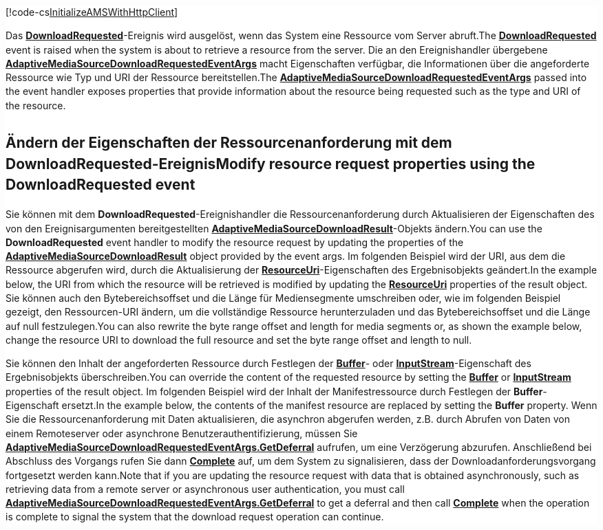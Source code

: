 [!code-cs[InitializeAMSWithHttpClient](./code/AdaptiveStreaming_RS1/cs/MainPage.xaml.cs#SnippetInitializeAMSWithHttpClient)]

<span data-ttu-id="90da4-141">Das [**DownloadRequested**](https://msdn.microsoft.com/library/windows/apps/dn931272)-Ereignis wird ausgelöst, wenn das System eine Ressource vom Server abruft.</span><span class="sxs-lookup"><span data-stu-id="90da4-141">The [**DownloadRequested**](https://msdn.microsoft.com/library/windows/apps/dn931272) event is raised when the system is about to retrieve a resource from the server.</span></span> <span data-ttu-id="90da4-142">Die an den Ereignishandler übergebene [**AdaptiveMediaSourceDownloadRequestedEventArgs**](https://msdn.microsoft.com/library/windows/apps/dn946935) macht Eigenschaften verfügbar, die Informationen über die angeforderte Ressource wie Typ und URI der Ressource bereitstellen.</span><span class="sxs-lookup"><span data-stu-id="90da4-142">The [**AdaptiveMediaSourceDownloadRequestedEventArgs**](https://msdn.microsoft.com/library/windows/apps/dn946935) passed into the event handler exposes properties that provide information about the resource being requested such as the type and URI of the resource.</span></span>

## <a name="modify-resource-request-properties-using-the-downloadrequested-event"></a><span data-ttu-id="90da4-143">Ändern der Eigenschaften der Ressourcenanforderung mit dem DownloadRequested-Ereignis</span><span class="sxs-lookup"><span data-stu-id="90da4-143">Modify resource request properties using the DownloadRequested event</span></span>

<span data-ttu-id="90da4-144">Sie können mit dem **DownloadRequested**-Ereignishandler die Ressourcenanforderung durch Aktualisieren der Eigenschaften des von den Ereignisargumenten bereitgestellten [**AdaptiveMediaSourceDownloadResult**](https://msdn.microsoft.com/library/windows/apps/dn946942)-Objekts ändern.</span><span class="sxs-lookup"><span data-stu-id="90da4-144">You can use the **DownloadRequested** event handler to modify the resource request by updating the properties of the [**AdaptiveMediaSourceDownloadResult**](https://msdn.microsoft.com/library/windows/apps/dn946942) object provided by the event args.</span></span> <span data-ttu-id="90da4-145">Im folgenden Beispiel wird der URI, aus dem die Ressource abgerufen wird, durch die Aktualisierung der [**ResourceUri**](https://msdn.microsoft.com/library/windows/apps/dn931250)-Eigenschaften des Ergebnisobjekts geändert.</span><span class="sxs-lookup"><span data-stu-id="90da4-145">In the example below, the URI from which the resource will be retrieved is modified by updating the [**ResourceUri**](https://msdn.microsoft.com/library/windows/apps/dn931250) properties of the result object.</span></span> <span data-ttu-id="90da4-146">Sie können auch den Bytebereichsoffset und die Länge für Mediensegmente umschreiben oder, wie im folgenden Beispiel gezeigt, den Ressourcen-URI ändern, um die vollständige Ressource herunterzuladen und das Bytebereichsoffset und die Länge auf null festzulegen.</span><span class="sxs-lookup"><span data-stu-id="90da4-146">You can also rewrite the byte range offset and length for media segments or, as shown the example below, change the resource URI to download the full resource and set the byte range offset and length to null.</span></span>

<span data-ttu-id="90da4-147">Sie können den Inhalt der angeforderten Ressource durch Festlegen der [**Buffer**](https://msdn.microsoft.com/library/windows/apps/dn946943)- oder [**InputStream**](https://msdn.microsoft.com/library/windows/apps/dn931249)-Eigenschaft des Ergebnisobjekts überschreiben.</span><span class="sxs-lookup"><span data-stu-id="90da4-147">You can override the content of the requested resource by setting the [**Buffer**](https://msdn.microsoft.com/library/windows/apps/dn946943) or [**InputStream**](https://msdn.microsoft.com/library/windows/apps/dn931249) properties of the result object.</span></span> <span data-ttu-id="90da4-148">Im folgenden Beispiel wird der Inhalt der Manifestressource durch Festlegen der **Buffer**-Eigenschaft ersetzt.</span><span class="sxs-lookup"><span data-stu-id="90da4-148">In the example below, the contents of the manifest resource are replaced by setting the **Buffer** property.</span></span> <span data-ttu-id="90da4-149">Wenn Sie die Ressourcenanforderung mit Daten aktualisieren, die asynchron abgerufen werden, z.B. durch Abrufen von Daten von einem Remoteserver oder asynchrone Benutzerauthentifizierung, müssen Sie [**AdaptiveMediaSourceDownloadRequestedEventArgs.GetDeferral**](https://msdn.microsoft.com/library/windows/apps/dn946936) aufrufen, um eine Verzögerung abzurufen. Anschließend bei Abschluss des Vorgangs rufen Sie dann [**Complete**](https://msdn.microsoft.com/library/windows/apps/dn946934) auf, um dem System zu signalisieren, dass der Downloadanforderungsvorgang fortgesetzt werden kann.</span><span class="sxs-lookup"><span data-stu-id="90da4-149">Note that if you are updating the resource request with data that is obtained asynchronously, such as retrieving data from a remote server or asynchronous user authentication, you must call [**AdaptiveMediaSourceDownloadRequestedEventArgs.GetDeferral**](https://msdn.microsoft.com/library/windows/apps/dn946936) to get a deferral and then call [**Complete**](https://msdn.microsoft.com/library/windows/apps/dn946934) when the operation is complete to signal the system that the download request operation can continue.</span></span>
